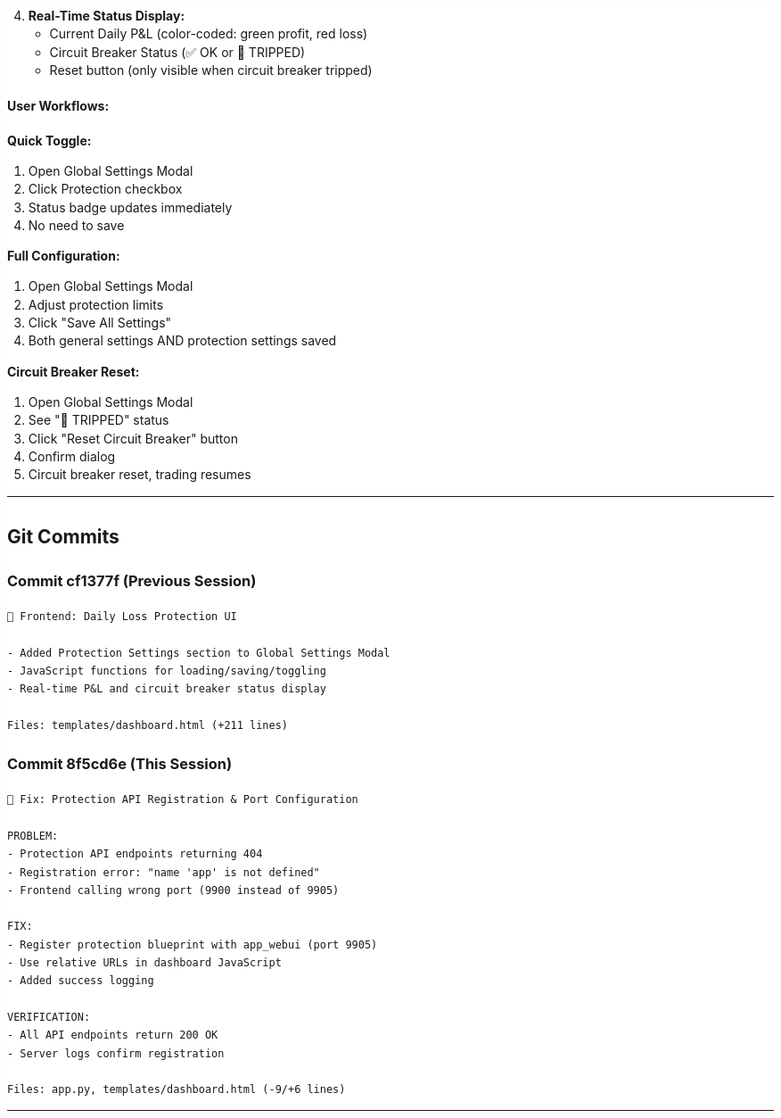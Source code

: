 4. **Real-Time Status Display:**
   - Current Daily P&L (color-coded: green profit, red loss)
   - Circuit Breaker Status (✅ OK or 🚨 TRIPPED)
   - Reset button (only visible when circuit breaker tripped)

#### User Workflows:

**Quick Toggle:**
1. Open Global Settings Modal
2. Click Protection checkbox
3. Status badge updates immediately
4. No need to save

**Full Configuration:**
1. Open Global Settings Modal
2. Adjust protection limits
3. Click "Save All Settings"
4. Both general settings AND protection settings saved

**Circuit Breaker Reset:**
1. Open Global Settings Modal
2. See "🚨 TRIPPED" status
3. Click "Reset Circuit Breaker" button
4. Confirm dialog
5. Circuit breaker reset, trading resumes

---

## Git Commits

### Commit cf1377f (Previous Session)
```
🎨 Frontend: Daily Loss Protection UI

- Added Protection Settings section to Global Settings Modal
- JavaScript functions for loading/saving/toggling
- Real-time P&L and circuit breaker status display

Files: templates/dashboard.html (+211 lines)
```

### Commit 8f5cd6e (This Session)
```
🐛 Fix: Protection API Registration & Port Configuration

PROBLEM:
- Protection API endpoints returning 404
- Registration error: "name 'app' is not defined"
- Frontend calling wrong port (9900 instead of 9905)

FIX:
- Register protection blueprint with app_webui (port 9905)
- Use relative URLs in dashboard JavaScript
- Added success logging

VERIFICATION:
- All API endpoints return 200 OK
- Server logs confirm registration

Files: app.py, templates/dashboard.html (-9/+6 lines)
```

---
